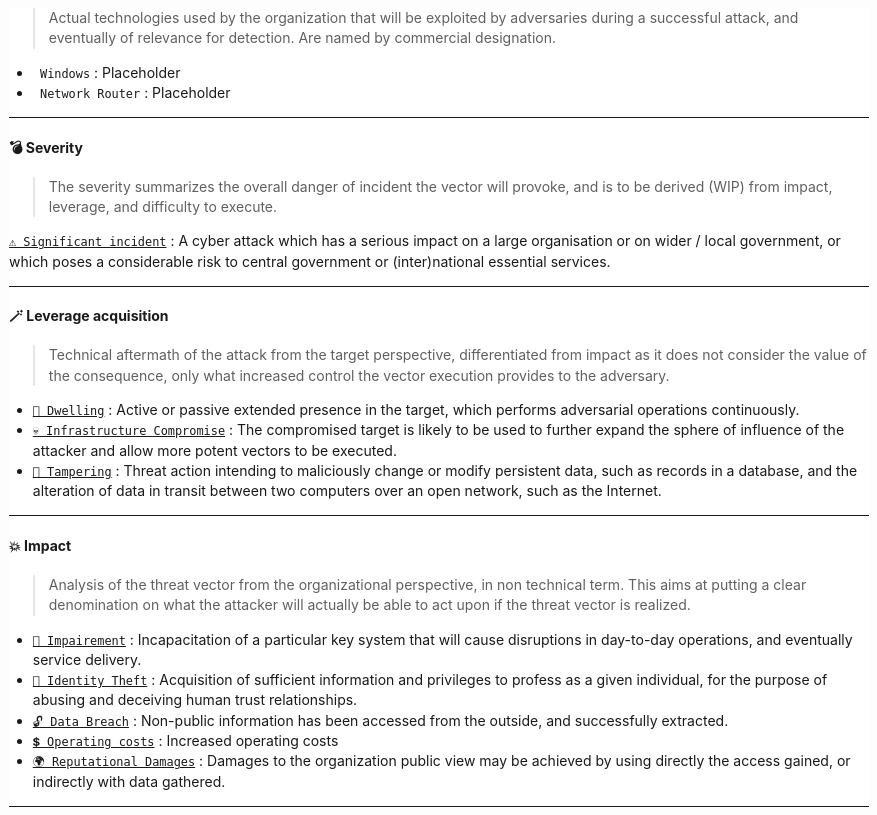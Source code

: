  > Actual technologies used by the organization that will be exploited by adversaries during a successful attack, and eventually of relevance for detection. Are named by commercial designation.

  - ` Windows` : Placeholder
 - ` Network Router` : Placeholder

---

#### **💣 Severity**

 > The severity summarizes the overall danger of incident the vector will provoke, and is to be derived (WIP) from impact, leverage, and difficulty to execute.

 [`⚠️ Significant incident`](https://www.ncsc.gov.uk/news/new-cyber-attack-categorisation-system-improve-uk-response-incidents) : A cyber attack which has a serious impact on a large organisation or on wider / local government, or which poses a considerable risk to central government or (inter)national essential services.

---

#### **🪄 Leverage acquisition**

 > Technical aftermath of the attack from the target perspective, differentiated from impact as it does not consider the value of the consequence, only what increased control the vector execution provides to the adversary.

  - [`🦠 Dwelling`](https://owasp.org/www-community/Threat_Modeling_Process#stride) : Active or passive extended presence in the target, which performs adversarial operations continuously.
 - [`💀 Infrastructure Compromise`](https://owasp.org/www-community/Threat_Modeling_Process#stride) : The compromised target is likely to be used to further expand the sphere of influence of the attacker and allow more potent vectors to be executed.
 - [`🐒 Tampering`](https://owasp.org/www-community/Threat_Modeling_Process#stride) : Threat action intending to maliciously change or modify persistent data, such as records in a database, and the alteration of data in transit between two computers over an open network, such as the Internet.

---

#### **💥 Impact**

 > Analysis of the threat vector from the organizational perspective, in non technical term. This aims at putting a clear denomination on what the attacker will actually be able to act upon if the threat vector is realized.

  - [`🩼 Impairement`](http://veriscommunity.net/enums.html#section-impact) : Incapacitation of a particular key system that will cause disruptions in day-to-day operations, and eventually service delivery.
 - [`🥸 Identity Theft`](http://veriscommunity.net/enums.html#section-impact) : Acquisition of sufficient information and privileges to profess as a given individual, for the purpose of abusing and deceiving human trust relationships.
 - [`🔓 Data Breach`](http://veriscommunity.net/enums.html#section-impact) : Non-public information has been accessed from the outside, and successfully extracted.
 - [`💲 Operating costs`](http://veriscommunity.net/enums.html#section-impact) : Increased operating costs
 - [`🌍 Reputational Damages`](http://veriscommunity.net/enums.html#section-impact) : Damages to the organization public view may be achieved by using directly the access gained, or indirectly with data gathered.

---